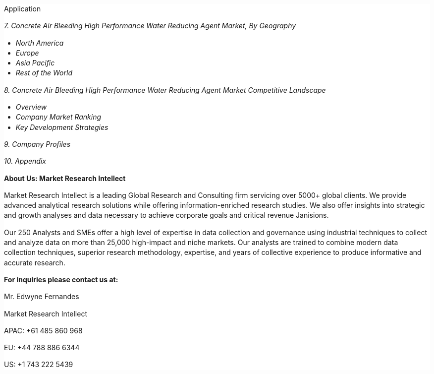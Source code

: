 Application</span></em></p><p><em><span class="font-[700]">7. Concrete Air Bleeding High Performance Water Reducing Agent Market, By Geography</span></em></p><ul><li><em><span class="">North America</span></em></li><li><em><span class="">Europe</span></em></li><li><em><span class="">Asia Pacific</span></em></li><li><em><span class="">Rest of the World</span></em></li></ul><p><em><span class="font-[700]">8. Concrete Air Bleeding High Performance Water Reducing Agent Market Competitive Landscape</span></em></p><ul><li><em><span class="">Overview</span></em></li><li><em><span class="">Company Market Ranking</span></em></li><li><em><span class="">Key Development Strategies</span></em></li></ul><p><em><span class="font-[700]">9. Company Profiles</span></em></p><p><em><span class="font-[700]">10. Appendix</span></em></p><p><strong><span class="font-[700]">About Us: Market Research Intellect</span></strong></p><p><span class="">Market Research Intellect is a leading Global Research and Consulting firm servicing over 5000+ global clients. We provide advanced analytical research solutions while offering information-enriched research studies.&nbsp;</span>We also offer insights into strategic and growth analyses and data necessary to achieve corporate goals and critical revenue Janisions.</p><p><span class="">Our 250 Analysts and SMEs offer a high level of expertise in data collection and governance using industrial techniques to collect and analyze data on more than 25,000 high-impact and niche markets. Our analysts are trained to combine modern data collection techniques, superior research methodology, expertise, and years of collective experience to produce informative and accurate research.</span></p><p><strong>For inquiries please contact us at:</strong></p><p>Mr. Edwyne Fernandes</p><p>Market Research Intellect</p><p>APAC: +61 485 860 968</p><p>EU: +44 788 886 6344</p><p>US: +1 743 222 5439</p>
